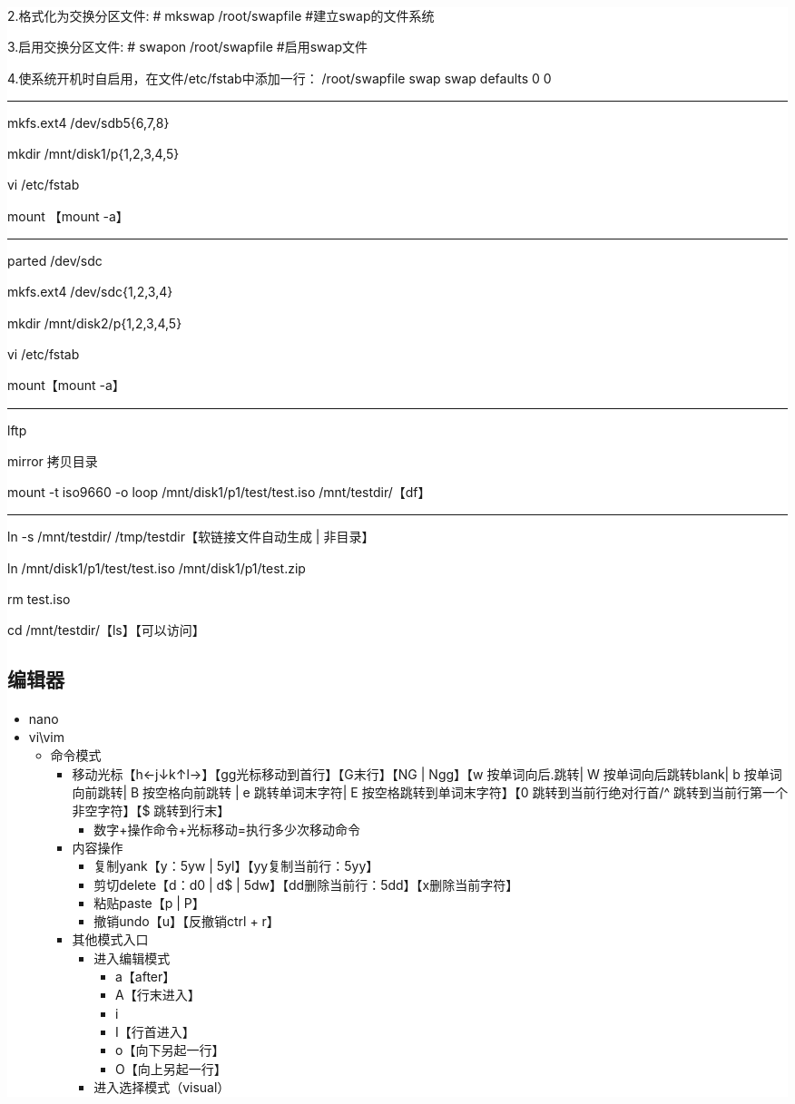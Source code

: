 2.格式化为交换分区文件:
\# mkswap /root/swapfile #建立swap的文件系统

3.启用交换分区文件:
\# swapon /root/swapfile #启用swap文件

4.使系统开机时自启用，在文件/etc/fstab中添加一行：
/root/swapfile swap swap defaults 0 0



------------------------------------

mkfs.ext4 /dev/sdb5{6,7,8}

mkdir /mnt/disk1/p{1,2,3,4,5}

vi /etc/fstab

mount 【mount -a】

-----------------------------------------------------

parted /dev/sdc

mkfs.ext4 /dev/sdc{1,2,3,4}

mkdir /mnt/disk2/p{1,2,3,4,5}

vi /etc/fstab

mount【mount -a】

----------------------------------

lftp 

mirror 拷贝目录

mount -t iso9660 -o loop /mnt/disk1/p1/test/test.iso /mnt/testdir/【df】

-----------------

ln -s /mnt/testdir/ /tmp/testdir【软链接文件自动生成 | 非目录】

ln /mnt/disk1/p1/test/test.iso /mnt/disk1/p1/test.zip

rm test.iso

cd /mnt/testdir/【ls】【可以访问】

## 编辑器

- nano
- vi\vim
  - 命令模式
    - 移动光标【h←j↓k↑l→】【gg光标移动到首行】【G末行】【NG | Ngg】【w 按单词向后.跳转| W 按单词向后跳转blank| b 按单词向前跳转| B 按空格向前跳转 | e 跳转单词末字符| E 按空格跳转到单词末字符】【0 跳转到当前行绝对行首/^ 跳转到当前行第一个非空字符】【$ 跳转到行末】
      - 数字+操作命令+光标移动=执行多少次移动命令
    - 内容操作
      - 复制yank【y：5yw | 5yl】【yy复制当前行：5yy】
      - 剪切delete【d：d0 | d$ | 5dw】【dd删除当前行：5dd】【x删除当前字符】
      - 粘贴paste【p | P】
      - 撤销undo【u】【反撤销ctrl + r】
    - 其他模式入口
      - 进入编辑模式
        - a【after】
        - A【行末进入】
        - i
        - I【行首进入】
        - o【向下另起一行】
        - O【向上另起一行】
      - 进入选择模式（visual）